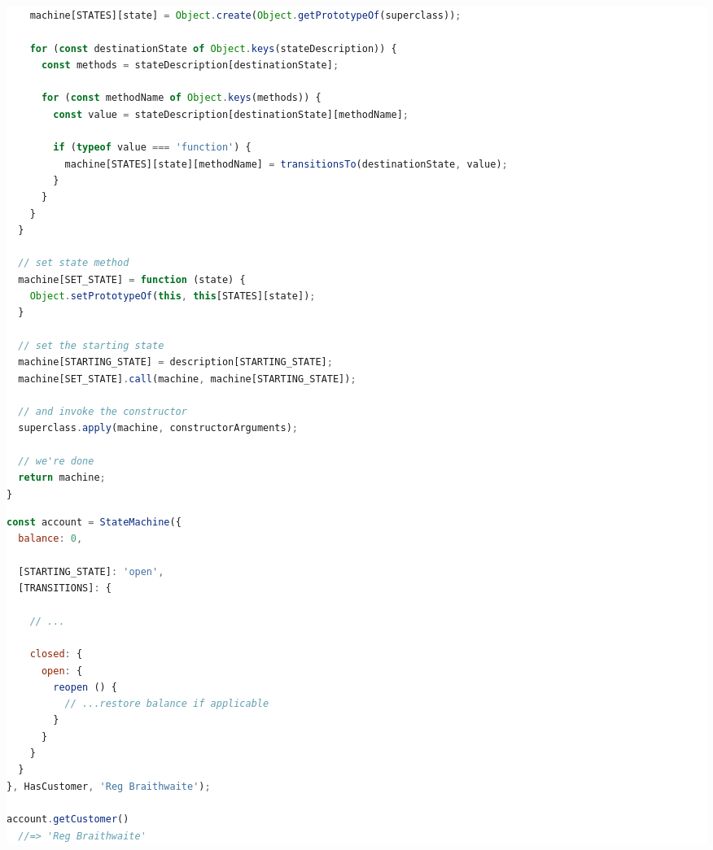 ```javascript
    machine[STATES][state] = Object.create(Object.getPrototypeOf(superclass));

    for (const destinationState of Object.keys(stateDescription)) {
      const methods = stateDescription[destinationState];

      for (const methodName of Object.keys(methods)) {
        const value = stateDescription[destinationState][methodName];

        if (typeof value === 'function') {
          machine[STATES][state][methodName] = transitionsTo(destinationState, value);
        }
      }
    }
  }

  // set state method
  machine[SET_STATE] = function (state) {
    Object.setPrototypeOf(this, this[STATES][state]);
  }

  // set the starting state
  machine[STARTING_STATE] = description[STARTING_STATE];
  machine[SET_STATE].call(machine, machine[STARTING_STATE]);

  // and invoke the constructor
  superclass.apply(machine, constructorArguments);

  // we're done
  return machine;
}
```

```javascript
const account = StateMachine({
  balance: 0,

  [STARTING_STATE]: 'open',
  [TRANSITIONS]: {

    // ...

    closed: {
      open: {
        reopen () {
          // ...restore balance if applicable
        }
      }
    }
  }
}, HasCustomer, 'Reg Braithwaite');

account.getCustomer()
  //=> 'Reg Braithwaite'
```


[^notreally]: Again, this is absolutely not how real banking software should be written. Come to think of it, it's probably not how _any_ software should really be written, at least not without intentionally [considering and discarding](https://raganwald.com/2016/07/16/why-are-mixins-considered-harmful.html "Why are mixins considered harmful?") the possibility of using a mixin or other technique for sharing the functionality of "having a customer."
[Ember]: https://emberjs.com
